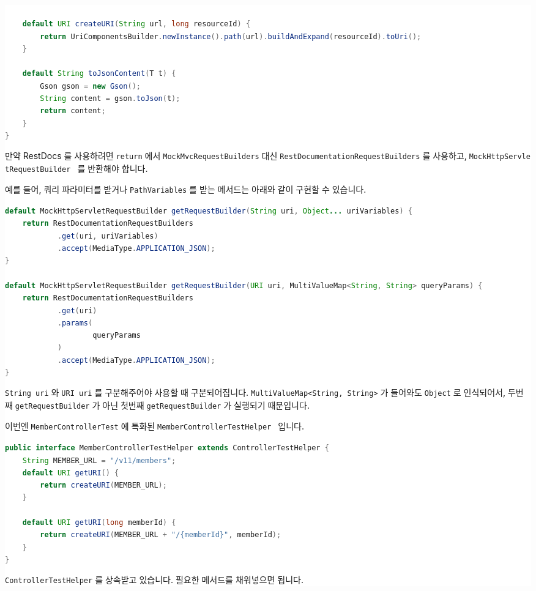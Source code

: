 ```java

    default URI createURI(String url, long resourceId) {
        return UriComponentsBuilder.newInstance().path(url).buildAndExpand(resourceId).toUri();
    }

    default String toJsonContent(T t) {
        Gson gson = new Gson();
        String content = gson.toJson(t);
        return content;
    }
}
```

만약 RestDocs 를 사용하려면 `return` 에서 `MockMvcRequestBuilders` 대신 `RestDocumentationRequestBuilders` 를 사용하고, `MockHttpServletRequestBuilder ` 를 반환해야 합니다.

예를 들어, 쿼리 파라미터를 받거나 `PathVariables` 를 받는 메서드는 아래와 같이 구현할 수 있습니다.

```java
default MockHttpServletRequestBuilder getRequestBuilder(String uri, Object... uriVariables) {
    return RestDocumentationRequestBuilders
            .get(uri, uriVariables)
            .accept(MediaType.APPLICATION_JSON);
}

default MockHttpServletRequestBuilder getRequestBuilder(URI uri, MultiValueMap<String, String> queryParams) {
    return RestDocumentationRequestBuilders
            .get(uri)
            .params(
                    queryParams
            )
            .accept(MediaType.APPLICATION_JSON);
}
```

`String uri` 와 `URI uri` 를 구분해주어야 사용할 때 구분되어집니다. `MultiValueMap<String, String>` 가 들어와도 `Object` 로 인식되어서, 두번째  `getRequestBuilder` 가 아닌  첫번째 `getRequestBuilder` 가 실행되기 때문입니다.

이번엔 `MemberControllerTest` 에 특화된 `MemberControllerTestHelper ` 입니다.

```java
public interface MemberControllerTestHelper extends ControllerTestHelper {
    String MEMBER_URL = "/v11/members";
    default URI getURI() {
        return createURI(MEMBER_URL);
    }

    default URI getURI(long memberId) {
        return createURI(MEMBER_URL + "/{memberId}", memberId);
    }
}
```

`ControllerTestHelper` 를 상속받고 있습니다. 필요한 메서드를 채워넣으면 됩니다.


